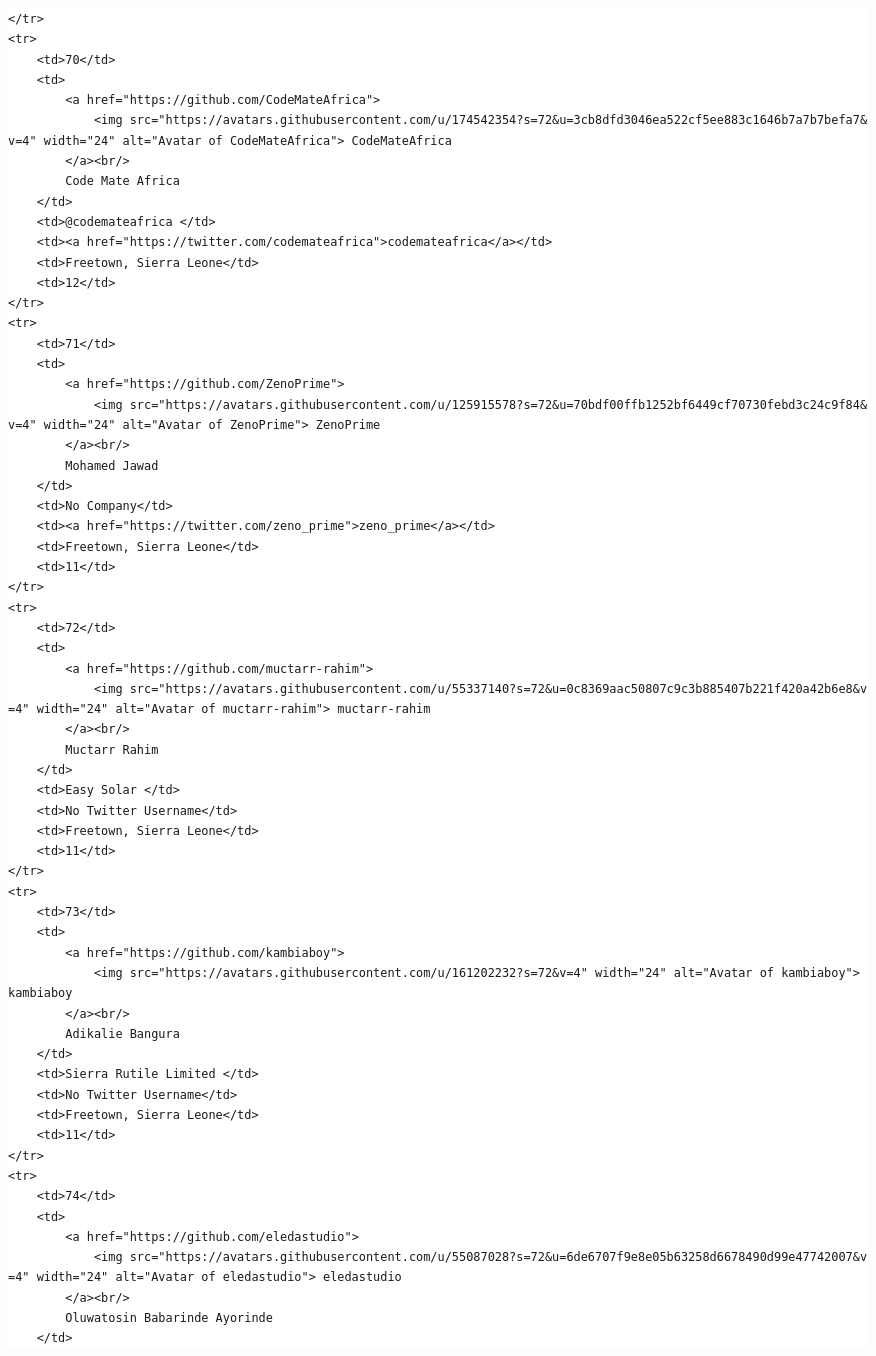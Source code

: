 	</tr>
	<tr>
		<td>70</td>
		<td>
			<a href="https://github.com/CodeMateAfrica">
				<img src="https://avatars.githubusercontent.com/u/174542354?s=72&u=3cb8dfd3046ea522cf5ee883c1646b7a7b7befa7&v=4" width="24" alt="Avatar of CodeMateAfrica"> CodeMateAfrica
			</a><br/>
			Code Mate Africa
		</td>
		<td>@codemateafrica </td>
		<td><a href="https://twitter.com/codemateafrica">codemateafrica</a></td>
		<td>Freetown, Sierra Leone</td>
		<td>12</td>
	</tr>
	<tr>
		<td>71</td>
		<td>
			<a href="https://github.com/ZenoPrime">
				<img src="https://avatars.githubusercontent.com/u/125915578?s=72&u=70bdf00ffb1252bf6449cf70730febd3c24c9f84&v=4" width="24" alt="Avatar of ZenoPrime"> ZenoPrime
			</a><br/>
			Mohamed Jawad
		</td>
		<td>No Company</td>
		<td><a href="https://twitter.com/zeno_prime">zeno_prime</a></td>
		<td>Freetown, Sierra Leone</td>
		<td>11</td>
	</tr>
	<tr>
		<td>72</td>
		<td>
			<a href="https://github.com/muctarr-rahim">
				<img src="https://avatars.githubusercontent.com/u/55337140?s=72&u=0c8369aac50807c9c3b885407b221f420a42b6e8&v=4" width="24" alt="Avatar of muctarr-rahim"> muctarr-rahim
			</a><br/>
			Muctarr Rahim
		</td>
		<td>Easy Solar </td>
		<td>No Twitter Username</td>
		<td>Freetown, Sierra Leone</td>
		<td>11</td>
	</tr>
	<tr>
		<td>73</td>
		<td>
			<a href="https://github.com/kambiaboy">
				<img src="https://avatars.githubusercontent.com/u/161202232?s=72&v=4" width="24" alt="Avatar of kambiaboy"> kambiaboy
			</a><br/>
			Adikalie Bangura
		</td>
		<td>Sierra Rutile Limited </td>
		<td>No Twitter Username</td>
		<td>Freetown, Sierra Leone</td>
		<td>11</td>
	</tr>
	<tr>
		<td>74</td>
		<td>
			<a href="https://github.com/eledastudio">
				<img src="https://avatars.githubusercontent.com/u/55087028?s=72&u=6de6707f9e8e05b63258d6678490d99e47742007&v=4" width="24" alt="Avatar of eledastudio"> eledastudio
			</a><br/>
			Oluwatosin Babarinde Ayorinde
		</td>